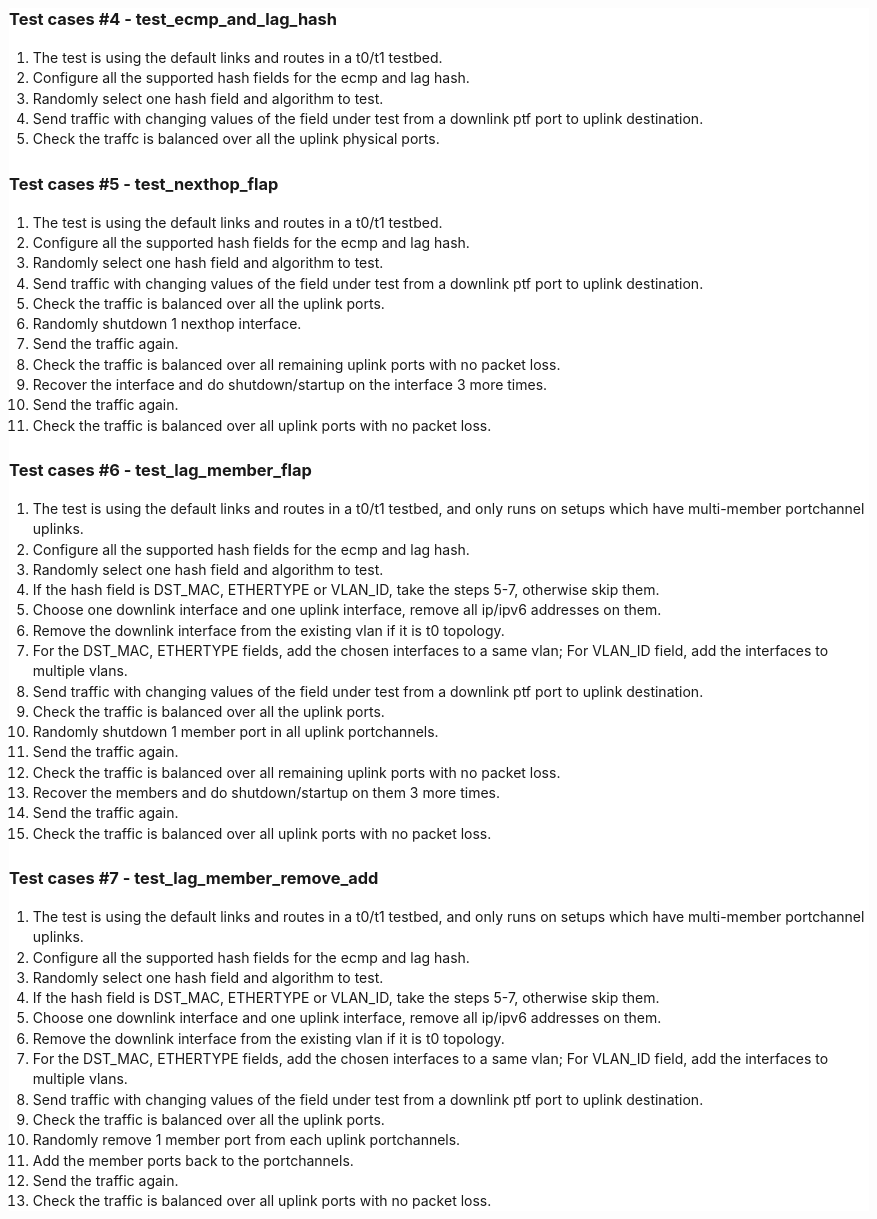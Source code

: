 ### Test cases #4 - test_ecmp_and_lag_hash
1. The test is using the default links and routes in a t0/t1 testbed.
2. Configure all the supported hash fields for the ecmp and lag hash.
3. Randomly select one hash field and algorithm to test.
4. Send traffic with changing values of the field under test from a downlink ptf port to uplink destination.
5. Check the traffc is balanced over all the uplink physical ports.

### Test cases #5 - test_nexthop_flap
1. The test is using the default links and routes in a t0/t1 testbed.
2. Configure all the supported hash fields for the ecmp and lag hash.
3. Randomly select one hash field and algorithm to test.
4. Send traffic with changing values of the field under test from a downlink ptf port to uplink destination.
5. Check the traffic is balanced over all the uplink ports.
6. Randomly shutdown 1 nexthop interface.
7. Send the traffic again.
8. Check the traffic is balanced over all remaining uplink ports with no packet loss.
9. Recover the interface and do shutdown/startup on the interface 3 more times.
10. Send the traffic again.
11. Check the traffic is balanced over all uplink ports with no packet loss.

### Test cases #6 - test_lag_member_flap
1. The test is using the default links and routes in a t0/t1 testbed, and only runs on setups which have multi-member portchannel uplinks.
2. Configure all the supported hash fields for the ecmp and lag hash.
3. Randomly select one hash field and algorithm to test.
4. If the hash field is DST_MAC, ETHERTYPE or VLAN_ID, take the steps 5-7, otherwise skip them.
5. Choose one downlink interface and one uplink interface, remove all ip/ipv6 addresses on them.
6. Remove the downlink interface from the existing vlan if it is t0 topology.
7. For the DST_MAC, ETHERTYPE fields, add the chosen interfaces to a same vlan; For VLAN_ID field, add the interfaces to multiple vlans.
8. Send traffic with changing values of the field under test from a downlink ptf port to uplink destination.
9. Check the traffic is balanced over all the uplink ports.
10. Randomly shutdown 1 member port in all uplink portchannels.
11. Send the traffic again.
12. Check the traffic is balanced over all remaining uplink ports with no packet loss.
13. Recover the members and do shutdown/startup on them 3 more times.
14. Send the traffic again.
15. Check the traffic is balanced over all uplink ports with no packet loss.

### Test cases #7 - test_lag_member_remove_add
1. The test is using the default links and routes in a t0/t1 testbed, and only runs on setups which have multi-member portchannel uplinks.
2. Configure all the supported hash fields for the ecmp and lag hash.
3. Randomly select one hash field and algorithm to test.
4. If the hash field is DST_MAC, ETHERTYPE or VLAN_ID, take the steps 5-7, otherwise skip them.
5. Choose one downlink interface and one uplink interface, remove all ip/ipv6 addresses on them.
6. Remove the downlink interface from the existing vlan if it is t0 topology.
7. For the DST_MAC, ETHERTYPE fields, add the chosen interfaces to a same vlan; For VLAN_ID field, add the interfaces to multiple vlans.
8. Send traffic with changing values of the field under test from a downlink ptf port to uplink destination.
9. Check the traffic is balanced over all the uplink ports.
10. Randomly remove 1 member port from each uplink portchannels.
11. Add the member ports back to the portchannels.
12. Send the traffic again.
13. Check the traffic is balanced over all uplink ports with no packet loss.
